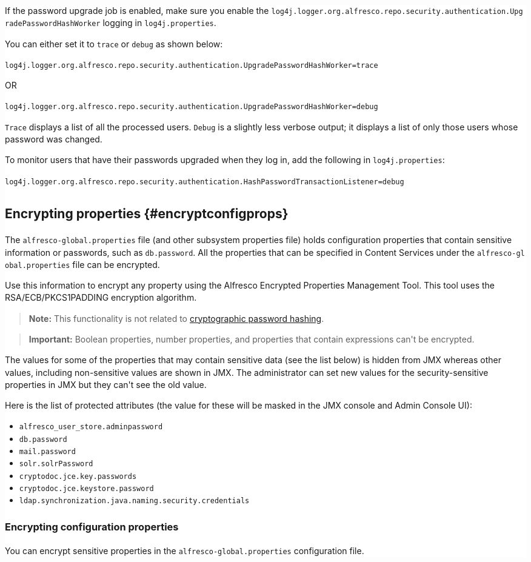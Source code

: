 If the password upgrade job is enabled, make sure you enable the `log4j.logger.org.alfresco.repo.security.authentication.UpgradePasswordHashWorker` logging in `log4j.properties`.

You can either set it to `trace` or `debug` as shown below:

```text
log4j.logger.org.alfresco.repo.security.authentication.UpgradePasswordHashWorker=trace
```

OR

```text
log4j.logger.org.alfresco.repo.security.authentication.UpgradePasswordHashWorker=debug
```

`Trace` displays a list of all the processed users. `Debug` is a slightly less verbose output; it displays a list of only those users whose password was changed.

To monitor users that have their passwords upgraded when they log in, add the following in `log4j.properties`:

```text
log4j.logger.org.alfresco.repo.security.authentication.HashPasswordTransactionListener=debug
```

## Encrypting properties {#encryptconfigprops}

The `alfresco-global.properties` file (and other subsystem properties file) holds configuration properties that contain sensitive information or passwords, such as `db.password`. All the properties that can be specified in Content Services under the `alfresco-global.properties` file can be encrypted.

Use this information to encrypt any property using the Alfresco Encrypted Properties Management Tool. This tool uses the RSA/ECB/PKCS1PADDING encryption algorithm.

> **Note:** This functionality is not related to [cryptographic password hashing](#bcryptoverview).

> **Important:** Boolean properties, number properties, and properties that contain expressions can't be encrypted.

The values for some of the properties that may contain sensitive data (see the list below) is hidden from JMX whereas other values, including non-sensitive values are shown in JMX. The administrator can set new values for the security-sensitive properties in JMX but they can't see the old value.

Here is the list of protected attributes (the value for these will be masked in the JMX console and Admin Console UI):

* `alfresco_user_store.adminpassword`
* `db.password`
* `mail.password`
* `solr.solrPassword`
* `cryptodoc.jce.key.passwords`
* `cryptodoc.jce.keystore.password`
* `ldap.synchronization.java.naming.security.credentials`

### Encrypting configuration properties

You can encrypt sensitive properties in the `alfresco-global.properties` configuration file.
